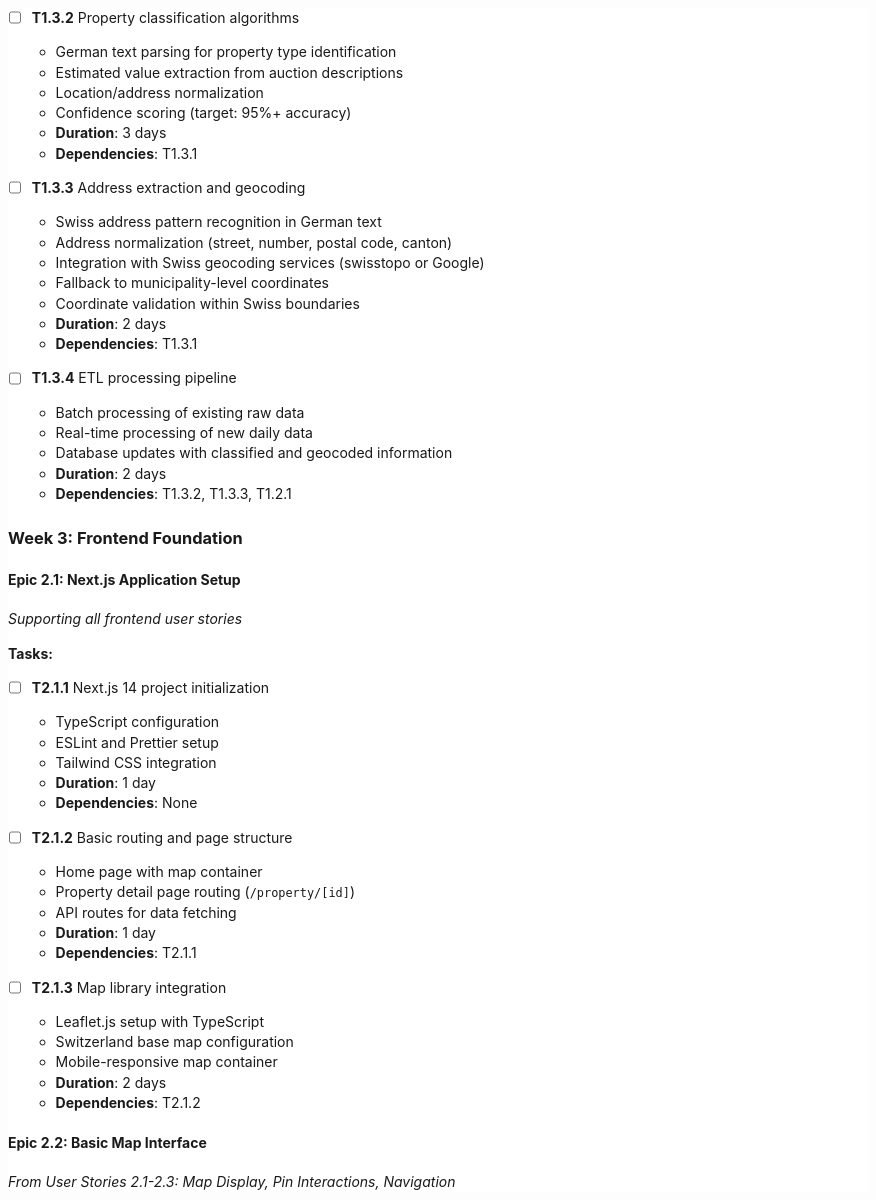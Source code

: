 - [ ] **T1.3.2** Property classification algorithms
  - German text parsing for property type identification
  - Estimated value extraction from auction descriptions
  - Location/address normalization
  - Confidence scoring (target: 95%+ accuracy)
  - **Duration**: 3 days
  - **Dependencies**: T1.3.1

- [ ] **T1.3.3** Address extraction and geocoding
  - Swiss address pattern recognition in German text
  - Address normalization (street, number, postal code, canton)
  - Integration with Swiss geocoding services (swisstopo or Google)
  - Fallback to municipality-level coordinates
  - Coordinate validation within Swiss boundaries
  - **Duration**: 2 days
  - **Dependencies**: T1.3.1

- [ ] **T1.3.4** ETL processing pipeline
  - Batch processing of existing raw data
  - Real-time processing of new daily data  
  - Database updates with classified and geocoded information
  - **Duration**: 2 days
  - **Dependencies**: T1.3.2, T1.3.3, T1.2.1

### Week 3: Frontend Foundation

#### **Epic 2.1: Next.js Application Setup**
*Supporting all frontend user stories*

**Tasks:**
- [ ] **T2.1.1** Next.js 14 project initialization
  - TypeScript configuration
  - ESLint and Prettier setup
  - Tailwind CSS integration
  - **Duration**: 1 day
  - **Dependencies**: None

- [ ] **T2.1.2** Basic routing and page structure
  - Home page with map container
  - Property detail page routing (`/property/[id]`)
  - API routes for data fetching
  - **Duration**: 1 day
  - **Dependencies**: T2.1.1

- [ ] **T2.1.3** Map library integration
  - Leaflet.js setup with TypeScript
  - Switzerland base map configuration
  - Mobile-responsive map container
  - **Duration**: 2 days
  - **Dependencies**: T2.1.2

#### **Epic 2.2: Basic Map Interface**  
*From User Stories 2.1-2.3: Map Display, Pin Interactions, Navigation*
